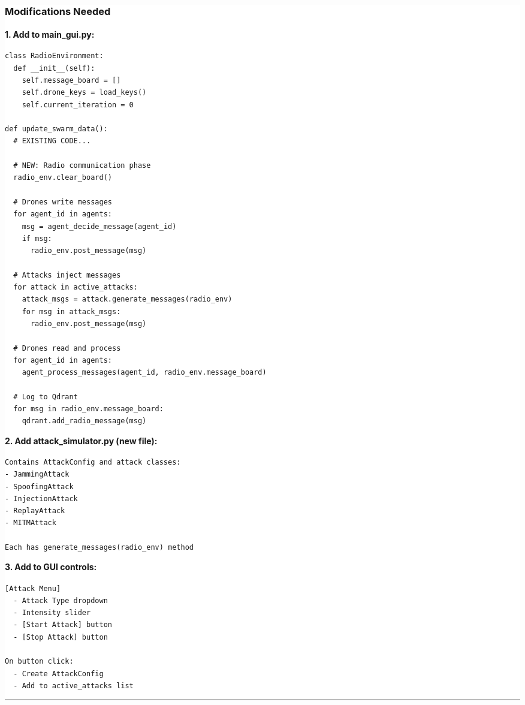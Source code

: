 ### Modifications Needed

**1. Add to main_gui.py:**
```
class RadioEnvironment:
  def __init__(self):
    self.message_board = []
    self.drone_keys = load_keys()
    self.current_iteration = 0

def update_swarm_data():
  # EXISTING CODE...
  
  # NEW: Radio communication phase
  radio_env.clear_board()
  
  # Drones write messages
  for agent_id in agents:
    msg = agent_decide_message(agent_id)
    if msg:
      radio_env.post_message(msg)
  
  # Attacks inject messages
  for attack in active_attacks:
    attack_msgs = attack.generate_messages(radio_env)
    for msg in attack_msgs:
      radio_env.post_message(msg)
  
  # Drones read and process
  for agent_id in agents:
    agent_process_messages(agent_id, radio_env.message_board)
  
  # Log to Qdrant
  for msg in radio_env.message_board:
    qdrant.add_radio_message(msg)
```

**2. Add attack_simulator.py (new file):**
```
Contains AttackConfig and attack classes:
- JammingAttack
- SpoofingAttack
- InjectionAttack
- ReplayAttack
- MITMAttack

Each has generate_messages(radio_env) method
```

**3. Add to GUI controls:**
```
[Attack Menu]
  - Attack Type dropdown
  - Intensity slider
  - [Start Attack] button
  - [Stop Attack] button

On button click:
  - Create AttackConfig
  - Add to active_attacks list
```

---